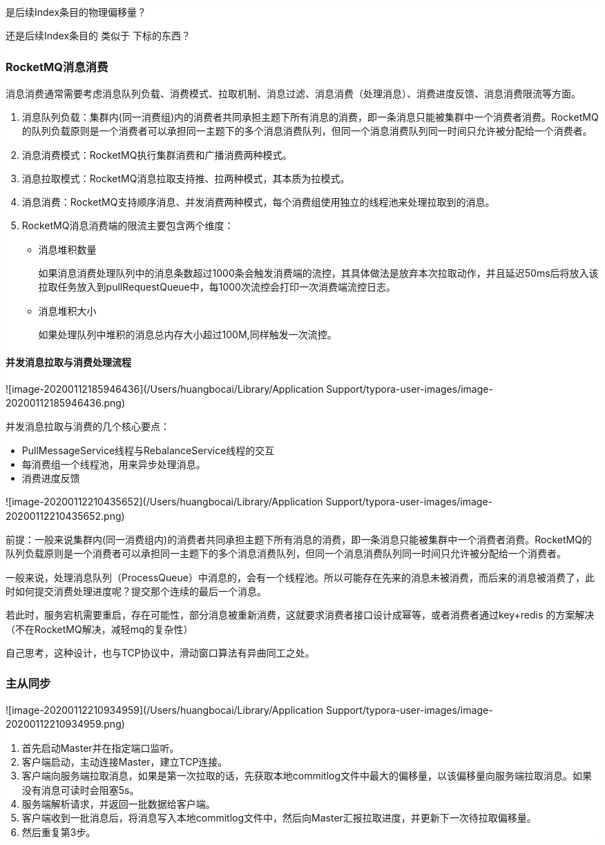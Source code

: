 是后续Index条目的物理偏移量？

还是后续Index条目的 类似于 下标的东西？

### RocketMQ消息消费

消息消费通常需要考虑消息队列负载、消费模式、拉取机制、消息过滤、消息消费（处理消息）、消费进度反馈、消息消费限流等方面。

1. 消息队列负载：集群内(同一消费组)内的消费者共同承担主题下所有消息的消费，即一条消息只能被集群中一个消费者消费。RocketMQ的队列负载原则是一个消费者可以承担同一主题下的多个消息消费队列，但同一个消息消费队列同一时间只允许被分配给一个消费者。

2. 消息消费模式：RocketMQ执行集群消费和广播消费两种模式。

3. 消息拉取模式：RocketMQ消息拉取支持推、拉两种模式，其本质为拉模式。

4. 消息消费：RocketMQ支持顺序消息、并发消费两种模式，每个消费组使用独立的线程池来处理拉取到的消息。

5. RocketMQ消息消费端的限流主要包含两个维度：

   - 消息堆积数量

     如果消息消费处理队列中的消息条数超过1000条会触发消费端的流控，其具体做法是放弃本次拉取动作，并且延迟50ms后将放入该拉取任务放入到pullRequestQueue中，每1000次流控会打印一次消费端流控日志。

   - 消息堆积大小

     如果处理队列中堆积的消息总内存大小超过100M,同样触发一次流控。

#### 并发消息拉取与消费处理流程 

![image-20200112185946436](/Users/huangbocai/Library/Application Support/typora-user-images/image-20200112185946436.png)

并发消息拉取与消费的几个核心要点：

- PullMessageService线程与RebalanceService线程的交互
- 每消费组一个线程池，用来异步处理消息。
- 消费进度反馈

![image-20200112210435652](/Users/huangbocai/Library/Application Support/typora-user-images/image-20200112210435652.png)



前提：一般来说集群内(同一消费组内)的消费者共同承担主题下所有消息的消费，即一条消息只能被集群中一个消费者消费。RocketMQ的队列负载原则是一个消费者可以承担同一主题下的多个消息消费队列，但同一个消息消费队列同一时间只允许被分配给一个消费者。

一般来说，处理消息队列（ProcessQueue）中消息的，会有一个线程池。所以可能存在先来的消息未被消费，而后来的消息被消费了，此时如何提交消费处理进度呢？提交那个连续的最后一个消息。

若此时，服务宕机需要重启，存在可能性，部分消息被重新消费，这就要求消费者接口设计成幂等，或者消费者通过key+redis 的方案解决（不在RocketMQ解决，减轻mq的复杂性）

自己思考，这种设计，也与TCP协议中，滑动窗口算法有异曲同工之处。

### 主从同步

![image-20200112210934959](/Users/huangbocai/Library/Application Support/typora-user-images/image-20200112210934959.png)

1. 首先启动Master并在指定端口监听。
2. 客户端启动，主动连接Master，建立TCP连接。
3. 客户端向服务端拉取消息，如果是第一次拉取的话，先获取本地commitlog文件中最大的偏移量，以该偏移量向服务端拉取消息。如果没有消息可读时会阻塞5s。
4. 服务端解析请求，并返回一批数据给客户端。
5. 客户端收到一批消息后，将消息写入本地commitlog文件中，然后向Master汇报拉取进度，并更新下一次待拉取偏移量。
6. 然后重复第3步。
